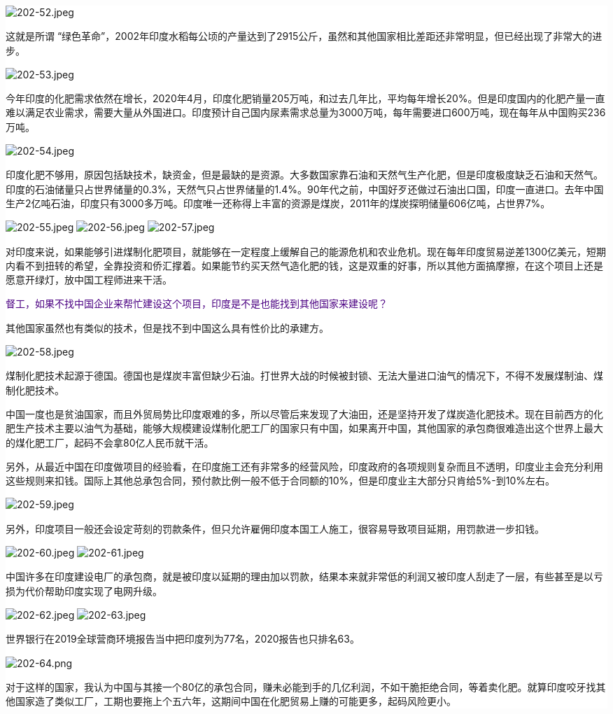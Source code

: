 ![202-52.jpeg](https://img.bedtime.news/2023/09/06/64f81c3cca404.png)

这就是所谓 “绿色革命”，2002年印度水稻每公顷的产量达到了2915公斤，虽然和其他国家相比差距还非常明显，但已经出现了非常大的进步。

![202-53.jpeg](https://img.bedtime.news/2023/09/06/64f81c3ade484.png)

今年印度的化肥需求依然在增长，2020年4月，印度化肥销量205万吨，和过去几年比，平均每年增长20%。但是印度国内的化肥产量一直难以满足农业需求，需要大量从外国进口。印度预计自己国内尿素需求总量为3000万吨，每年需要进口600万吨，现在每年从中国购买236万吨。

![202-54.jpeg](https://img.bedtime.news/2023/09/06/64f81c3ba4d34.png)

印度化肥不够用，原因包括缺技术，缺资金，但是最缺的是资源。大多数国家靠石油和天然气生产化肥，但是印度极度缺乏石油和天然气。印度的石油储量只占世界储量的0.3%，天然气只占世界储量的1.4%。90年代之前，中国好歹还做过石油出口国，印度一直进口。去年中国生产2亿吨石油，印度只有3000多万吨。印度唯一还称得上丰富的资源是煤炭，2011年的煤炭探明储量606亿吨，占世界7%。
 
![202-55.jpeg](https://img.bedtime.news/2023/09/06/64f81c3ccf5b9.png)
![202-56.jpeg](https://img.bedtime.news/2023/09/06/64f81c3c03961.png)
![202-57.jpeg](https://img.bedtime.news/2023/09/06/64f81c3d2b4c4.png)

对印度来说，如果能够引进煤制化肥项目，就能够在一定程度上缓解自己的能源危机和农业危机。现在每年印度贸易逆差1300亿美元，短期内看不到扭转的希望，全靠投资和侨汇撑着。如果能节约买天然气造化肥的钱，这是双重的好事，所以其他方面搞摩擦，在这个项目上还是愿意开绿灯，放中国工程师进来干活。

<font color="indigo">督工，如果不找中国企业来帮忙建设这个项目，印度是不是也能找到其他国家来建设呢？</font>

其他国家虽然也有类似的技术，但是找不到中国这么具有性价比的承建方。

![202-58.jpeg](https://img.bedtime.news/2023/09/06/64f81c3bd9261.png)

煤制化肥技术起源于德国。德国也是煤炭丰富但缺少石油。打世界大战的时候被封锁、无法大量进口油气的情况下，不得不发展煤制油、煤制化肥技术。

中国一度也是贫油国家，而且外贸局势比印度艰难的多，所以尽管后来发现了大油田，还是坚持开发了煤炭造化肥技术。现在目前西方的化肥生产技术主要以油气为基础，能够大规模建设煤制化肥工厂的国家只有中国，如果离开中国，其他国家的承包商很难造出这个世界上最大的煤化肥工厂，起码不会拿80亿人民币就干活。

另外，从最近中国在印度做项目的经验看，在印度施工还有非常多的经营风险，印度政府的各项规则复杂而且不透明，印度业主会充分利用这些规则来扣钱。国际上其他总承包合同，预付款比例一般不低于合同额的10%，但是印度业主大部分只肯给5%-到10%左右。

![202-59.jpeg](https://img.bedtime.news/2023/09/06/64f81c3cbd8a9.png)

另外，印度项目一般还会设定苛刻的罚款条件，但只允许雇佣印度本国工人施工，很容易导致项目延期，用罚款进一步扣钱。
 
![202-60.jpeg](https://img.bedtime.news/2023/09/06/64f81c3d089ec.png)
![202-61.jpeg](https://img.bedtime.news/2023/09/06/64f81c3c6f13e.png)

中国许多在印度建设电厂的承包商，就是被印度以延期的理由加以罚款，结果本来就非常低的利润又被印度人刮走了一层，有些甚至是以亏损为代价帮助印度实现了电网升级。

![202-62.jpeg](https://img.bedtime.news/2023/09/06/64f81c3c4af26.png)
![202-63.jpeg](https://img.bedtime.news/2023/09/06/64f81c3d5f6ae.png)

世界银行在2019全球营商环境报告当中把印度列为77名，2020报告也只排名63。
 
![202-64.png](https://img.bedtime.news/2023/09/06/64f81c3d379eb.png)

对于这样的国家，我认为中国与其接一个80亿的承包合同，赚未必能到手的几亿利润，不如干脆拒绝合同，等着卖化肥。就算印度咬牙找其他国家造了类似工厂，工期也要拖上个五六年，这期间中国在化肥贸易上赚的可能更多，起码风险更小。
